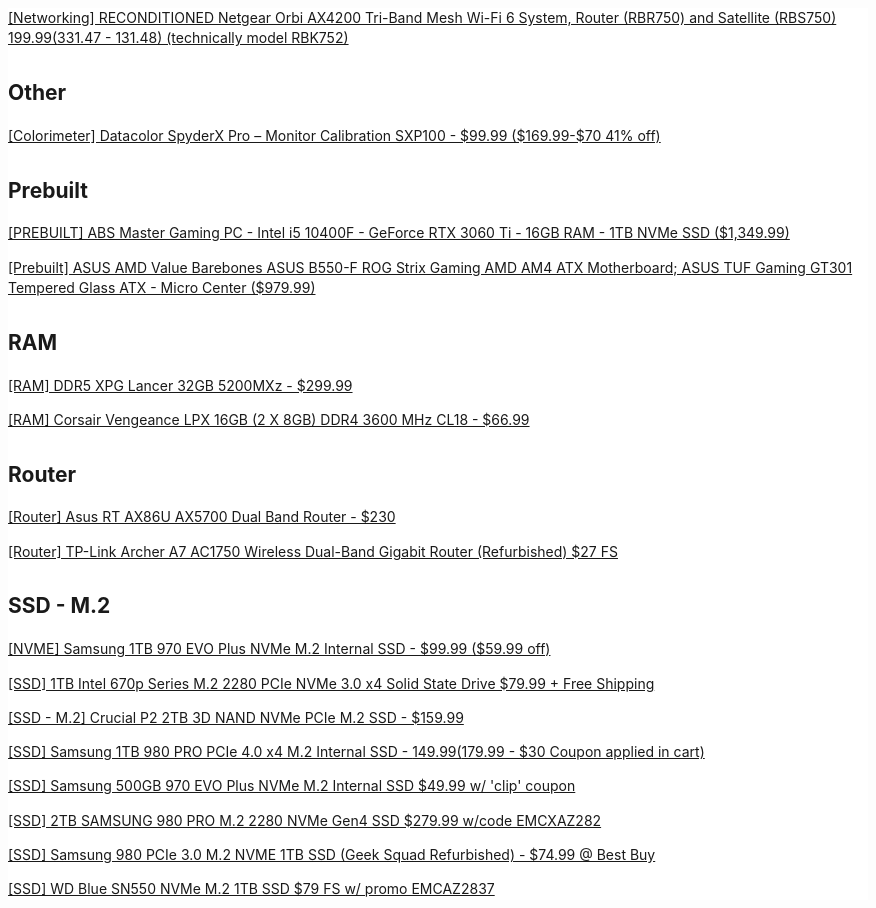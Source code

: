 <a href="https://computers.woot.com/offers/netgear-orbi-tri-band-mesh-wi-fi-6-system-1">[Networking] RECONDITIONED Netgear Orbi AX4200 Tri-Band Mesh Wi-Fi 6 System, Router (RBR750) and Satellite (RBS750) $199.99 ($331.47 - 131.48) (technically model RBK752)</a>

<h2 id="Other" style="scroll-margin-top: 5em;">Other</h2><a href="https://www.amazon.com/Datacolor-SpyderX-Pro-Calibration-Photographers/dp/B07M6KPJ9K/?tag=techtopic05-20">[Colorimeter] Datacolor SpyderX Pro – Monitor Calibration SXP100 - $99.99 ($169.99-$70 41% off)</a>

<h2 id="Prebuilt" style="scroll-margin-top: 5em;">Prebuilt</h2><a href="https://www.newegg.com/abs-ali559/p/N82E16883360189">[PREBUILT] ABS Master Gaming PC - Intel i5 10400F - GeForce RTX 3060 Ti - 16GB RAM - 1TB NVMe SSD ($1,349.99)</a>

<a href="https://www.microcenter.com/product/641959/asus-amd-value-barebones-asus-b550-f-rog-strix-gaming-amd-am4-atx-motherboard">[Prebuilt] ASUS AMD Value Barebones ASUS B550-F ROG Strix Gaming AMD AM4 ATX Motherboard; ASUS TUF Gaming GT301 Tempered Glass ATX - Micro Center ($979.99)</a>

<h2 id="RAM" style="scroll-margin-top: 5em;">RAM</h2><a href="https://www.bestbuy.com/site/adata-xpg-lancer-32gb-5200mxz-ddr5-desktop-memory-kit-black/6489030.p?skuId=6489030">[RAM] DDR5 XPG Lancer 32GB 5200MXz - $299.99</a>

<a href="https://www.amazon.com/Corsair-Vengeance-PC4-28800-Desktop-Memory/dp/B07RM39V5F/ref=sr_1_3?tag=techtopic05-20">[RAM] Corsair Vengeance LPX 16GB (2 X 8GB) DDR4 3600 MHz CL18 - $66.99</a>

<h2 id="Router" style="scroll-margin-top: 5em;">Router</h2><a href="https://www.microcenter.com/product/627040/asus-rt-ax86u-ax5700-dual-band-wifi-6-gaming-router">[Router] Asus RT AX86U AX5700 Dual Band Router - $230</a>

<a href="https://www.bhphotovideo.com/c/product/1469017-REG/">[Router] TP-Link Archer A7 AC1750 Wireless Dual-Band Gigabit Router (Refurbished) $27 FS</a>

<h2 id="SSD - M.2" style="scroll-margin-top: 5em;">SSD - M.2</h2><a href="https://www.bhphotovideo.com/c/product/1454170-REG/samsung_mz_v7s1t0b_am_1tb_970_evo_plus.html">[NVME] Samsung 1TB 970 EVO Plus NVMe M.2 Internal SSD - $99.99 ($59.99 off)</a>

<a href="https://www.bhphotovideo.com/c/product/1635039-REG/intel_ssdpeknu010tzx1_1tb_670p_ssd_m_2.html/SID/352239be68d211ec81321a5de5c8a3b20INT">[SSD] 1TB Intel 670p Series M.2 2280 PCIe NVMe 3.0 x4 Solid State Drive $79.99 + Free Shipping</a>

<a href="https://www.newegg.com/crucial-2tb-p2/p/N82E16820156274?Item=N82E16820156274">[SSD - M.2] Crucial P2 2TB 3D NAND NVMe PCIe M.2 SSD - $159.99</a>

<a href="https://www.bhphotovideo.com/c/product/1593680-REG/samsung_mz_v8p1t0b_am_1tb_980_pro_pcie.html">[SSD] Samsung 1TB 980 PRO PCIe 4.0 x4 M.2 Internal SSD - $149.99 ($179.99 - $30 Coupon applied in cart)</a>

<a href="https://www.bhphotovideo.com/c/product/1454173-REG/samsung_mz_v7s500b_am_500gb_970_evo_plus.html">[SSD] Samsung 500GB 970 EVO Plus NVMe M.2 Internal SSD $49.99 w/ 'clip' coupon</a>

<a href="https://www.newegg.com/samsung-2tb-980-pro/p/N82E16820147796">[SSD] 2TB SAMSUNG 980 PRO M.2 2280 NVMe Gen4 SSD $279.99 w/code EMCXAZ282</a>

<a href="https://www.bestbuy.com/site/samsung-geek-squad-certified-refurbished-980-1tb-pcie-gen-3-x4-nvme-gaming-internal-solid-state-drive/6457127.p?skuId=6457127">[SSD] Samsung 980 PCIe 3.0 M.2 NVME 1TB SSD (Geek Squad Refurbished) - $74.99 @ Best Buy</a>

<a href="https://www.newegg.com/western-digital-blue-sn550-nvme-1tb/p/N82E16820250135?Item=N82E16820250135&amp;Source=socialshare&amp;cm_mmc=snc-social-_-sr-_-20-250-135-_-12282021">[SSD] WD Blue SN550 NVMe M.2 1TB SSD $79 FS w/ promo EMCAZ2837</a>
